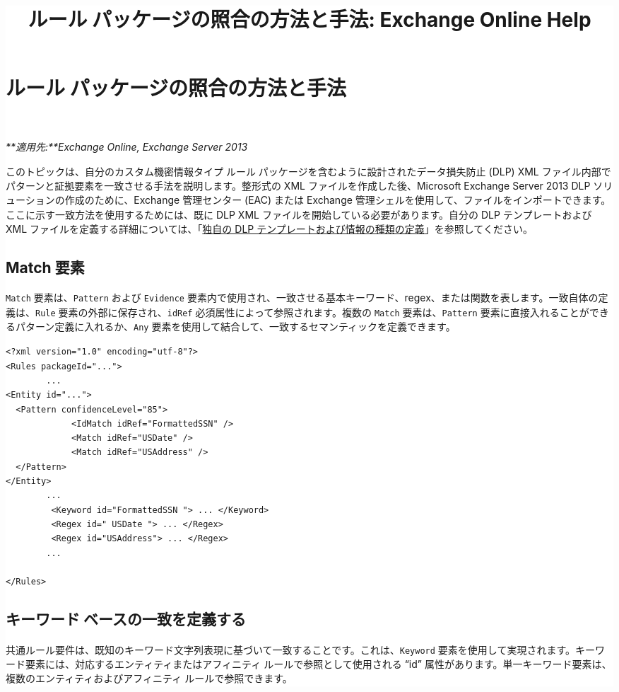 ﻿---
title: 'ルール パッケージの照合の方法と手法: Exchange Online Help'
TOCTitle: ルール パッケージの照合の方法と手法
ms:assetid: 09fe9278-d077-452c-b7e5-729b3dc70b1b
ms:mtpsurl: https://technet.microsoft.com/ja-jp/library/JJ674702(v=EXCHG.150)
ms:contentKeyID: 49895227
ms.date: 05/22/2018
mtps_version: v=EXCHG.150
ms.translationtype: HT
---

# ルール パッケージの照合の方法と手法

 

_**適用先:**Exchange Online, Exchange Server 2013_

このトピックは、自分のカスタム機密情報タイプ ルール パッケージを含むように設計されたデータ損失防止 (DLP) XML ファイル内部でパターンと証拠要素を一致させる手法を説明します。整形式の XML ファイルを作成した後、Microsoft Exchange Server 2013 DLP ソリューションの作成のために、Exchange 管理センター (EAC) または Exchange 管理シェルを使用して、ファイルをインポートできます。ここに示す一致方法を使用するためには、既に DLP XML ファイルを開始している必要があります。自分の DLP テンプレートおよび XML ファイルを定義する詳細については、「[独自の DLP テンプレートおよび情報の種類の定義](define-your-own-dlp-templates-and-information-types-exchange-2013-help.md)」を参照してください。

## Match 要素

`Match` 要素は、`Pattern` および `Evidence` 要素内で使用され、一致させる基本キーワード、regex、または関数を表します。一致自体の定義は、`Rule` 要素の外部に保存され、`idRef` 必須属性によって参照されます。複数の `Match` 要素は、`Pattern` 要素に直接入れることができるパターン定義に入れるか、`Any` 要素を使用して結合して、一致するセマンティックを定義できます。

    <?xml version="1.0" encoding="utf-8"?>
    <Rules packageId="...">
            ...
    <Entity id="...">
      <Pattern confidenceLevel="85">
                 <IdMatch idRef="FormattedSSN" />
                 <Match idRef="USDate" />
                 <Match idRef="USAddress" />
      </Pattern>
    </Entity>
            ...
             <Keyword id="FormattedSSN "> ... </Keyword>
             <Regex id=" USDate "> ... </Regex>
             <Regex id="USAddress"> ... </Regex>
            ...
    
    </Rules>

## キーワード ベースの一致を定義する

共通ルール要件は、既知のキーワード文字列表現に基づいて一致することです。これは、`Keyword` 要素を使用して実現されます。キーワード要素には、対応するエンティティまたはアフィニティ ルールで参照として使用される “id” 属性があります。単一キーワード要素は、複数のエンティティおよびアフィニティ ルールで参照できます。
